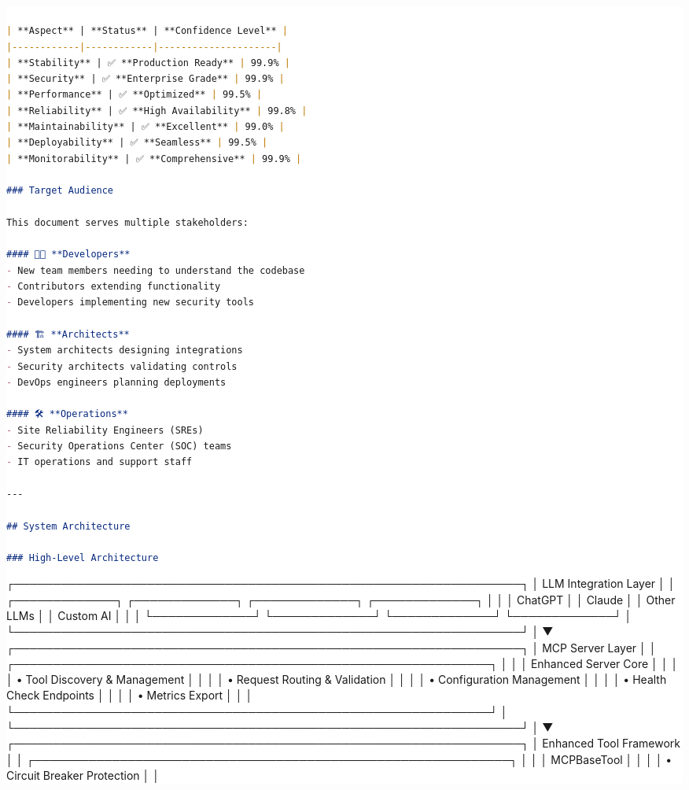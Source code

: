 ```markdown

| **Aspect** | **Status** | **Confidence Level** |
|------------|------------|---------------------|
| **Stability** | ✅ **Production Ready** | 99.9% |
| **Security** | ✅ **Enterprise Grade** | 99.9% |
| **Performance** | ✅ **Optimized** | 99.5% |
| **Reliability** | ✅ **High Availability** | 99.8% |
| **Maintainability** | ✅ **Excellent** | 99.0% |
| **Deployability** | ✅ **Seamless** | 99.5% |
| **Monitorability** | ✅ **Comprehensive** | 99.9% |

### Target Audience

This document serves multiple stakeholders:

#### 👨‍💻 **Developers**
- New team members needing to understand the codebase
- Contributors extending functionality
- Developers implementing new security tools

#### 🏗️ **Architects**
- System architects designing integrations
- Security architects validating controls
- DevOps engineers planning deployments

#### 🛠️ **Operations**
- Site Reliability Engineers (SREs)
- Security Operations Center (SOC) teams
- IT operations and support staff

---

## System Architecture

### High-Level Architecture

```
┌─────────────────────────────────────────────────────────────────┐
│                        LLM Integration Layer                     │
│  ┌─────────────┐  ┌─────────────┐  ┌─────────────┐  ┌─────────────┐ │
│  │   ChatGPT   │  │  Claude     │  │  Other LLMs │  │  Custom AI  │ │
│  └─────────────┘  └─────────────┘  └─────────────┘  └─────────────┘ │
└─────────────────────────────────────────────────────────────────┘
                              │
                              ▼
┌─────────────────────────────────────────────────────────────────┐
│                      MCP Server Layer                           │
│  ┌─────────────────────────────────────────────────────────────┐ │
│  │              Enhanced Server Core                          │ │
│  │  • Tool Discovery & Management                             │ │
│  │  • Request Routing & Validation                           │ │
│  │  • Configuration Management                               │ │
│  │  • Health Check Endpoints                                 │ │
│  │  • Metrics Export                                          │ │
│  └─────────────────────────────────────────────────────────────┘ │
└─────────────────────────────────────────────────────────────────┘
                              │
                              ▼
┌─────────────────────────────────────────────────────────────────┐
│                    Enhanced Tool Framework                        │
│  ┌─────────────────────────────────────────────────────────────┐ │
│  │                 MCPBaseTool                                 │ │
│  │  • Circuit Breaker Protection                             │ │
